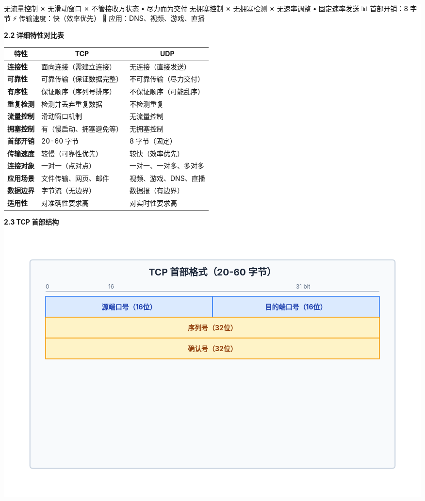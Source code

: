   <rect x="480" y="395" width="320" height="80" fill="#fff" stroke="#64748b" stroke-width="1.5" rx="3"/>
  <text x="490" y="415" font-size="14" font-weight="bold" fill="#1e293b">无流量控制</text>
  <text x="490" y="435" font-size="11" fill="#475569">✗ 无滑动窗口</text>
  <text x="490" y="450" font-size="11" fill="#475569">✗ 不管接收方状态</text>
  <text x="490" y="465" font-size="11" fill="#475569">• 尽力而为交付</text>
  <rect x="480" y="485" width="320" height="80" fill="#fff" stroke="#64748b" stroke-width="1.5" rx="3"/>
  <text x="490" y="505" font-size="14" font-weight="bold" fill="#1e293b">无拥塞控制</text>
  <text x="490" y="525" font-size="11" fill="#475569">✗ 无拥塞检测</text>
  <text x="490" y="540" font-size="11" fill="#475569">✗ 无速率调整</text>
  <text x="490" y="555" font-size="11" fill="#475569">• 固定速率发送</text>
  <text x="490" y="590" font-size="12" fill="#92400e">📊 首部开销：8 字节</text>
  <text x="490" y="610" font-size="12" fill="#92400e">⚡ 传输速度：快（效率优先）</text>
  <text x="490" y="630" font-size="12" fill="#92400e">🎯 应用：DNS、视频、游戏、直播</text>
</svg>

**2.2 详细特性对比表**

| 特性 | TCP | UDP |
|------|-----|-----|
| **连接性** | 面向连接（需建立连接） | 无连接（直接发送） |
| **可靠性** | 可靠传输（保证数据完整） | 不可靠传输（尽力交付） |
| **有序性** | 保证顺序（序列号排序） | 不保证顺序（可能乱序） |
| **重复检测** | 检测并丢弃重复数据 | 不检测重复 |
| **流量控制** | 滑动窗口机制 | 无流量控制 |
| **拥塞控制** | 有（慢启动、拥塞避免等） | 无拥塞控制 |
| **首部开销** | 20-60 字节 | 8 字节（固定） |
| **传输速度** | 较慢（可靠性优先） | 较快（效率优先） |
| **连接对象** | 一对一（点对点） | 一对一、一对多、多对多 |
| **应用场景** | 文件传输、网页、邮件 | 视频、游戏、DNS、直播 |
| **数据边界** | 字节流（无边界） | 数据报（有边界） |
| **适用性** | 对准确性要求高 | 对实时性要求高 |

**2.3 TCP 首部结构**

<svg viewBox="0 0 800 500" xmlns="http://www.w3.org/2000/svg">
  <rect x="50" y="50" width="700" height="400" fill="#f8fafc" stroke="#cbd5e1" stroke-width="2" rx="5"/>
  <text x="400" y="80" font-size="18" font-weight="bold" text-anchor="middle" fill="#1e293b">TCP 首部格式（20-60 字节）</text>
  <rect x="80" y="110" width="640" height="1" fill="#94a3b8"/>
  <text x="80" y="105" font-size="11" fill="#64748b">0</text>
  <text x="200" y="105" font-size="11" fill="#64748b">16</text>
  <text x="560" y="105" font-size="11" fill="#64748b">31 bit</text>
  <rect x="80" y="120" width="320" height="40" fill="#dbeafe" stroke="#3b82f6" stroke-width="1.5"/>
  <text x="240" y="145" font-size="13" font-weight="bold" text-anchor="middle" fill="#1e40af">源端口号（16位）</text>
  <rect x="400" y="120" width="320" height="40" fill="#dbeafe" stroke="#3b82f6" stroke-width="1.5"/>
  <text x="560" y="145" font-size="13" font-weight="bold" text-anchor="middle" fill="#1e40af">目的端口号（16位）</text>
  <rect x="80" y="160" width="640" height="40" fill="#fef3c7" stroke="#f59e0b" stroke-width="1.5"/>
  <text x="400" y="185" font-size="13" font-weight="bold" text-anchor="middle" fill="#92400e">序列号（32位）</text>
  <rect x="80" y="200" width="640" height="40" fill="#fef3c7" stroke="#f59e0b" stroke-width="1.5"/>
  <text x="400" y="225" font-size="13" font-weight="bold" text-anchor="middle" fill="#92400e">确认号（32位）</text>